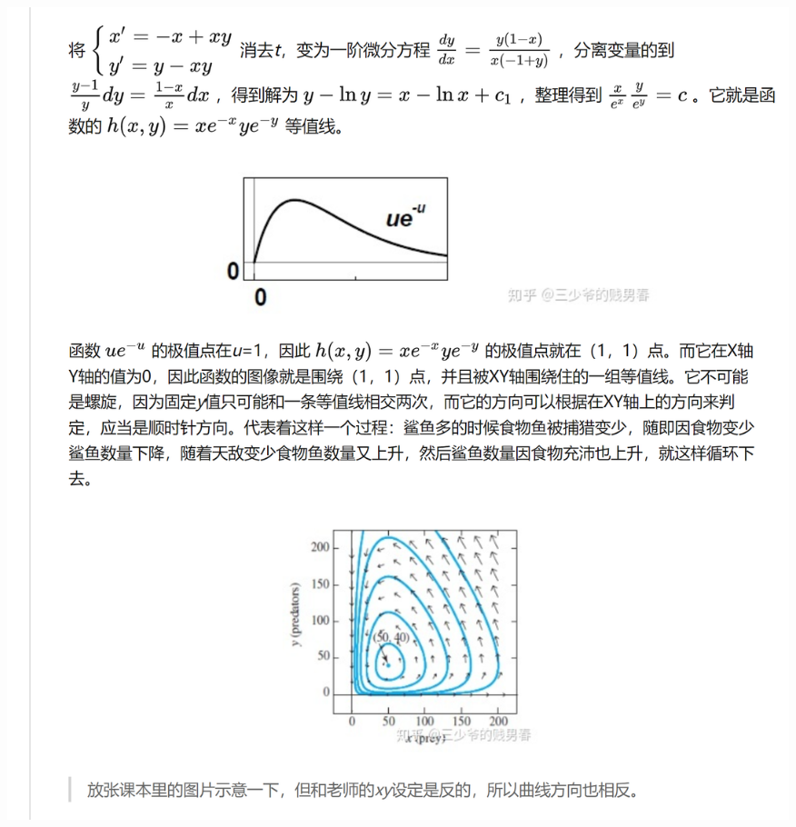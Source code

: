 > ![image.png](./4.6_Linearization.assets/20230302_1450238692.png)
> ![image.png](./4.6_Linearization.assets/20230302_1450234284.png)